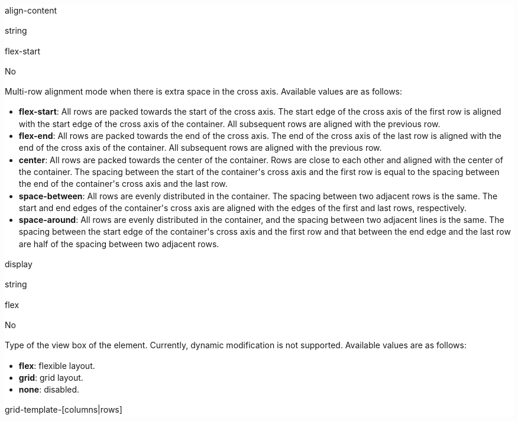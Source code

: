 <tr id="row158231551309"><td class="cellrowborder" valign="top" width="23.11768823117688%" headers="mcps1.1.6.1.1 "><p id="p108231055173010"><a name="p108231055173010"></a><a name="p108231055173010"></a>align-content</p>
</td>
<td class="cellrowborder" valign="top" width="12.218778122187782%" headers="mcps1.1.6.1.2 "><p id="p98231455193012"><a name="p98231455193012"></a><a name="p98231455193012"></a>string</p>
</td>
<td class="cellrowborder" valign="top" width="13.03869613038696%" headers="mcps1.1.6.1.3 "><p id="p108232055103011"><a name="p108232055103011"></a><a name="p108232055103011"></a>flex-start</p>
</td>
<td class="cellrowborder" valign="top" width="8.4991500849915%" headers="mcps1.1.6.1.4 "><p id="p198231155153019"><a name="p198231155153019"></a><a name="p198231155153019"></a>No</p>
</td>
<td class="cellrowborder" valign="top" width="43.12568743125688%" headers="mcps1.1.6.1.5 "><p id="p1882312558307"><a name="p1882312558307"></a><a name="p1882312558307"></a>Multi-row alignment mode when there is extra space in the cross axis. Available values are as follows:</p>
<a name="ul282335519305"></a><a name="ul282335519305"></a><ul id="ul282335519305"><li><strong id="b9493718162518"><a name="b9493718162518"></a><a name="b9493718162518"></a>flex-start</strong>: All rows are packed towards the start of the cross axis. The start edge of the cross axis of the first row is aligned with the start edge of the cross axis of the container. All subsequent rows are aligned with the previous row.</li><li><strong id="b11505192419253"><a name="b11505192419253"></a><a name="b11505192419253"></a>flex-end</strong>: All rows are packed towards the end of the cross axis. The end of the cross axis of the last row is aligned with the end of the cross axis of the container. All subsequent rows are aligned with the previous row.</li><li><strong id="b188881131152510"><a name="b188881131152510"></a><a name="b188881131152510"></a>center</strong>: All rows are packed towards the center of the container. Rows are close to each other and aligned with the center of the container. The spacing between the start of the container's cross axis and the first row is equal to the spacing between the end of the container's cross axis and the last row.</li><li><strong id="b15345336172513"><a name="b15345336172513"></a><a name="b15345336172513"></a>space-between</strong>: All rows are evenly distributed in the container. The spacing between two adjacent rows is the same. The start and end edges of the container's cross axis are aligned with the edges of the first and last rows, respectively.</li><li><strong id="b83081740202520"><a name="b83081740202520"></a><a name="b83081740202520"></a>space-around</strong>: All rows are evenly distributed in the container, and the spacing between two adjacent lines is the same. The spacing between the start edge of the container's cross axis and the first row and that between the end edge and the last row are half of the spacing between two adjacent rows.</li></ul>
</td>
</tr>
<tr id="row782325510307"><td class="cellrowborder" valign="top" width="23.11768823117688%" headers="mcps1.1.6.1.1 "><p id="p5823355143013"><a name="p5823355143013"></a><a name="p5823355143013"></a>display</p>
</td>
<td class="cellrowborder" valign="top" width="12.218778122187782%" headers="mcps1.1.6.1.2 "><p id="p582325563018"><a name="p582325563018"></a><a name="p582325563018"></a>string</p>
</td>
<td class="cellrowborder" valign="top" width="13.03869613038696%" headers="mcps1.1.6.1.3 "><p id="p68238557307"><a name="p68238557307"></a><a name="p68238557307"></a>flex</p>
</td>
<td class="cellrowborder" valign="top" width="8.4991500849915%" headers="mcps1.1.6.1.4 "><p id="p182315511303"><a name="p182315511303"></a><a name="p182315511303"></a>No</p>
</td>
<td class="cellrowborder" valign="top" width="43.12568743125688%" headers="mcps1.1.6.1.5 "><p id="p1482375503018"><a name="p1482375503018"></a><a name="p1482375503018"></a>Type of the view box of the element. Currently, dynamic modification is not supported. Available values are as follows:</p>
<a name="ul6823155153010"></a><a name="ul6823155153010"></a><ul id="ul6823155153010"><li><strong id="b3449378266"><a name="b3449378266"></a><a name="b3449378266"></a>flex</strong>: flexible layout.</li><li><strong id="b1765823342610"><a name="b1765823342610"></a><a name="b1765823342610"></a>grid</strong>: grid layout.</li><li><strong id="b1626853618271"><a name="b1626853618271"></a><a name="b1626853618271"></a>none</strong>: disabled.</li></ul>
</td>
</tr>
<tr id="row382411557307"><td class="cellrowborder" valign="top" width="23.11768823117688%" headers="mcps1.1.6.1.1 "><p id="p48249553303"><a name="p48249553303"></a><a name="p48249553303"></a>grid-template-[columns|rows]</p>
